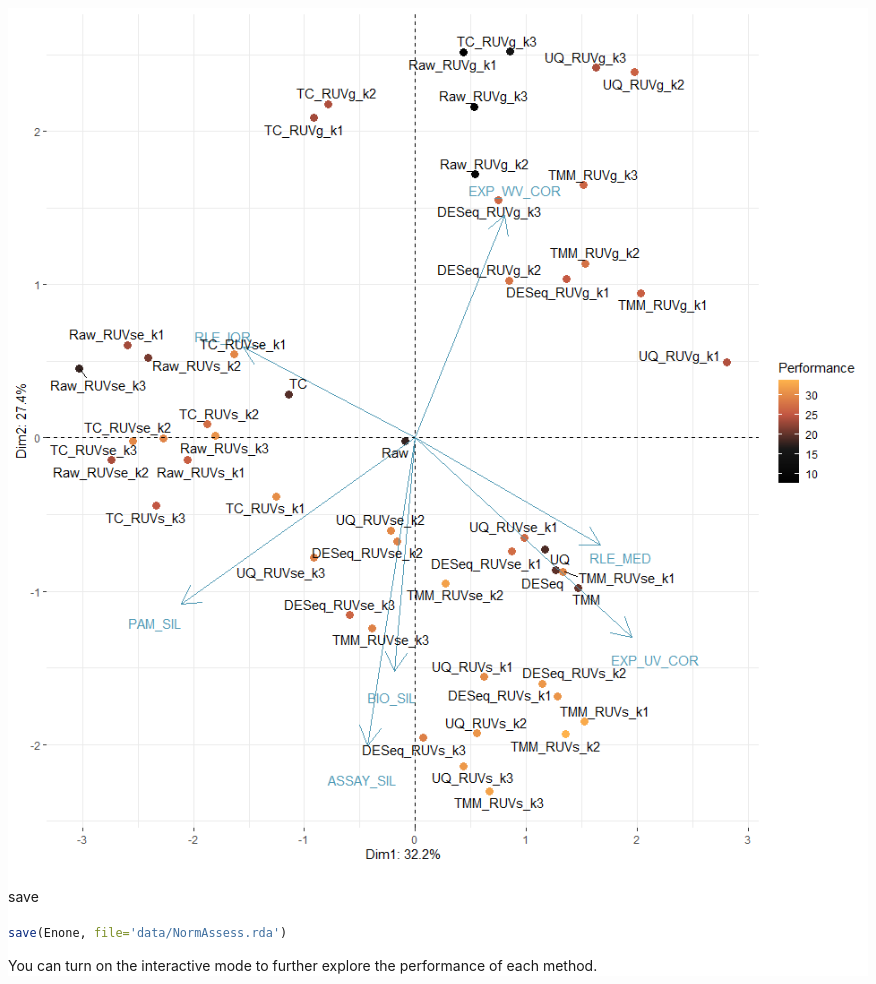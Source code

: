 <img src="man/figures/README-unnamed-chunk-18-1.png" width="100%" />

save

``` r
save(Enone, file='data/NormAssess.rda')
```

You can turn on the interactive mode to further explore the performance
of each method.
